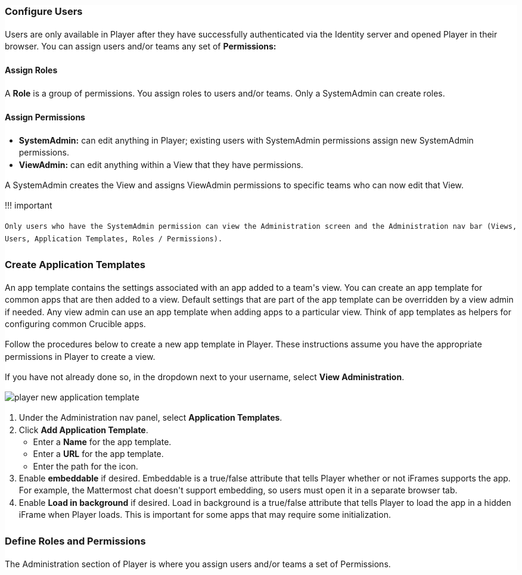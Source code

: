 ### Configure Users

Users are only available in Player after they have successfully authenticated via the Identity server and opened Player in their browser. You can assign users and/or teams any set of **Permissions:**

#### Assign Roles

A **Role** is a group of permissions. You assign roles to users and/or teams. Only a SystemAdmin can create roles.

#### Assign Permissions

- **SystemAdmin:** can edit anything in Player; existing users with SystemAdmin permissions assign new SystemAdmin permissions.
- **ViewAdmin:** can edit anything within a View that they have permissions.

A SystemAdmin creates the View and assigns ViewAdmin permissions to specific teams who can now edit that View.

!!! important

    Only users who have the SystemAdmin permission can view the Administration screen and the Administration nav bar (Views, Users, Application Templates, Roles / Permissions).

### Create Application Templates

An app template contains the settings associated with an app added to a team's view. You can create an app template for common apps that are then added to a view. Default settings that are part of the app template can be overridden by a view admin if needed. Any view admin can use an app template when adding apps to a particular view. Think of app templates as helpers for configuring common Crucible apps.

Follow the procedures below to create a new app template in Player. These instructions assume you have the appropriate permissions in Player to create a view.

If you have not already done so, in the dropdown next to your username, select **View Administration**.

![player new application template](../assets/img/player-new-application-template.png)

1. Under the Administration nav panel, select **Application Templates**.
2. Click **Add Application Template**.
      - Enter a **Name** for the app template.
      - Enter a **URL** for the app template.
      - Enter the path for the icon.
3. Enable **embeddable** if desired. Embeddable is a true/false attribute that tells Player whether or not iFrames supports the app. For example, the Mattermost chat doesn't support embedding, so users must open it in a separate browser tab.
4. Enable **Load in background** if desired. Load in background is a true/false attribute that tells Player to load the app in a hidden iFrame when Player loads. This is important for some apps that may require some initialization.

### Define Roles and Permissions

The Administration section of Player is where you assign users and/or teams a set of Permissions.
